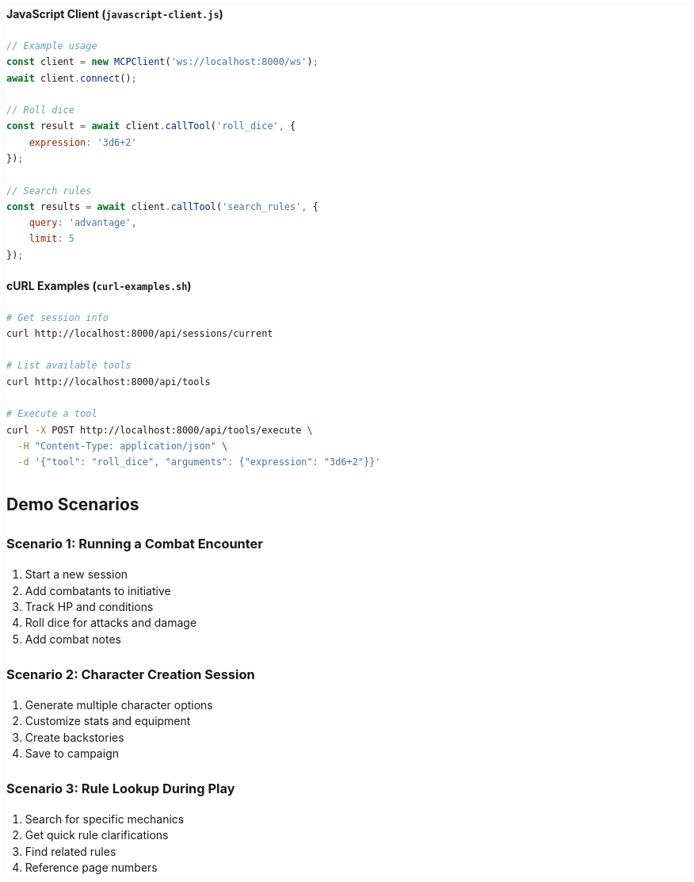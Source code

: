 #### JavaScript Client (`javascript-client.js`)
```javascript
// Example usage
const client = new MCPClient('ws://localhost:8000/ws');
await client.connect();

// Roll dice
const result = await client.callTool('roll_dice', {
    expression: '3d6+2'
});

// Search rules
const results = await client.callTool('search_rules', {
    query: 'advantage',
    limit: 5
});
```

#### cURL Examples (`curl-examples.sh`)
```bash
# Get session info
curl http://localhost:8000/api/sessions/current

# List available tools
curl http://localhost:8000/api/tools

# Execute a tool
curl -X POST http://localhost:8000/api/tools/execute \
  -H "Content-Type: application/json" \
  -d '{"tool": "roll_dice", "arguments": {"expression": "3d6+2"}}'
```

## Demo Scenarios

### Scenario 1: Running a Combat Encounter
1. Start a new session
2. Add combatants to initiative
3. Track HP and conditions
4. Roll dice for attacks and damage
5. Add combat notes

### Scenario 2: Character Creation Session
1. Generate multiple character options
2. Customize stats and equipment
3. Create backstories
4. Save to campaign

### Scenario 3: Rule Lookup During Play
1. Search for specific mechanics
2. Get quick rule clarifications
3. Find related rules
4. Reference page numbers
